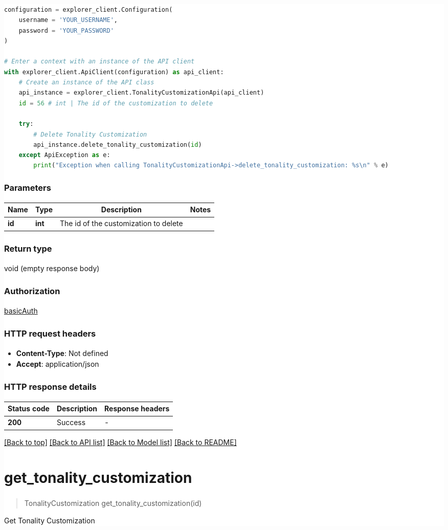 ```python
configuration = explorer_client.Configuration(
    username = 'YOUR_USERNAME',
    password = 'YOUR_PASSWORD'
)

# Enter a context with an instance of the API client
with explorer_client.ApiClient(configuration) as api_client:
    # Create an instance of the API class
    api_instance = explorer_client.TonalityCustomizationApi(api_client)
    id = 56 # int | The id of the customization to delete

    try:
        # Delete Tonality Customization
        api_instance.delete_tonality_customization(id)
    except ApiException as e:
        print("Exception when calling TonalityCustomizationApi->delete_tonality_customization: %s\n" % e)
```

### Parameters

Name | Type | Description  | Notes
------------- | ------------- | ------------- | -------------
 **id** | **int**| The id of the customization to delete | 

### Return type

void (empty response body)

### Authorization

[basicAuth](../README.md#basicAuth)

### HTTP request headers

 - **Content-Type**: Not defined
 - **Accept**: application/json

### HTTP response details
| Status code | Description | Response headers |
|-------------|-------------|------------------|
**200** | Success |  -  |

[[Back to top]](#) [[Back to API list]](../README.md#documentation-for-api-endpoints) [[Back to Model list]](../README.md#documentation-for-models) [[Back to README]](../README.md)

# **get_tonality_customization**
> TonalityCustomization get_tonality_customization(id)

Get Tonality Customization
